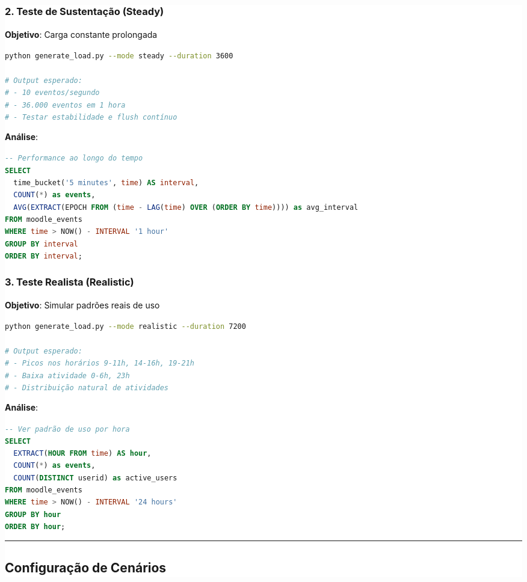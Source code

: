 ### 2. Teste de Sustentação (Steady)

**Objetivo**: Carga constante prolongada

```bash
python generate_load.py --mode steady --duration 3600

# Output esperado:
# - 10 eventos/segundo
# - 36.000 eventos em 1 hora
# - Testar estabilidade e flush contínuo
```

**Análise**:
```sql
-- Performance ao longo do tempo
SELECT
  time_bucket('5 minutes', time) AS interval,
  COUNT(*) as events,
  AVG(EXTRACT(EPOCH FROM (time - LAG(time) OVER (ORDER BY time)))) as avg_interval
FROM moodle_events
WHERE time > NOW() - INTERVAL '1 hour'
GROUP BY interval
ORDER BY interval;
```

### 3. Teste Realista (Realistic)

**Objetivo**: Simular padrões reais de uso

```bash
python generate_load.py --mode realistic --duration 7200

# Output esperado:
# - Picos nos horários 9-11h, 14-16h, 19-21h
# - Baixa atividade 0-6h, 23h
# - Distribuição natural de atividades
```

**Análise**:
```sql
-- Ver padrão de uso por hora
SELECT
  EXTRACT(HOUR FROM time) AS hour,
  COUNT(*) as events,
  COUNT(DISTINCT userid) as active_users
FROM moodle_events
WHERE time > NOW() - INTERVAL '24 hours'
GROUP BY hour
ORDER BY hour;
```

---

## Configuração de Cenários
